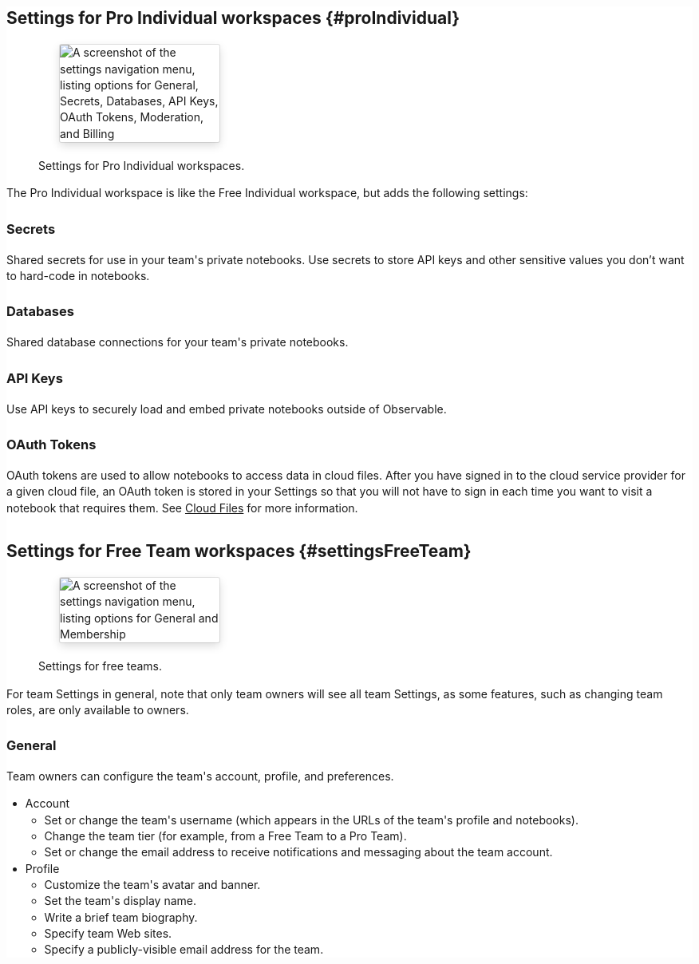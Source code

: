 ## Settings for Pro Individual workspaces {#proIndividual}

<figure>
  <img
    style="border-radius:2px;box-shadow:0 4px 12px rgba(0,0,0,0.15), 0 0 0 1px rgba(0, 0, 0, 0.1);margin-left:27px;margin-bottom:20px;max-width: 200px"
    src="/accounts-workspaces/workspace-settings/settingsProIndividual.png"
    alt="A screenshot of the settings navigation menu, listing options for General, Secrets, Databases, API Keys, OAuth Tokens, Moderation, and Billing"
  />
  <figcaption>Settings for Pro Individual workspaces.</figcaption>
</figure>

The Pro Individual workspace is like the Free Individual workspace, but adds the following settings:

### Secrets
Shared secrets for use in your team's private notebooks.  Use secrets to store API keys and other sensitive values you don’t want to hard-code in notebooks.

### Databases
Shared database connections for your team's private notebooks.

### API Keys
Use API keys to securely load and embed private notebooks outside of Observable.

### OAuth Tokens
OAuth tokens are used to allow notebooks to access data in cloud files. After you have signed in to the cloud service provider for a given cloud file, an OAuth token is stored in your Settings so that you will not have to sign in each time you want to visit a notebook that requires them. See [Cloud Files](https://observablehq.com/@observablehq/cloud-files?collection=@observablehq/getting-data-in-and-out) for more information.

## Settings for Free Team workspaces {#settingsFreeTeam}

<figure>
  <img
    style="border-radius:2px;box-shadow:0 4px 12px rgba(0,0,0,0.15), 0 0 0 1px rgba(0, 0, 0, 0.1);margin-left:27px;margin-bottom:20px;max-width: 200px"
    src="/accounts-workspaces/workspace-settings/settingsFreeTeam.png"
    alt="A screenshot of the settings navigation menu, listing options for General and Membership"
  />
  <figcaption>Settings for free teams.</figcaption>
</figure>

For team Settings in general, note that only team owners will see all team Settings, as some features, such as changing team roles, are only available to owners.

### General
Team owners can configure the team's account, profile, and preferences.
- Account
  - Set or change the team's username (which appears in the URLs of the team's profile and notebooks).
  - Change the team tier (for example, from a Free Team to a Pro Team).
  - Set or change the email address to receive notifications and messaging about the team account.
- Profile
  - Customize the team's avatar and banner.
  - Set the team's display name.
  - Write a brief team biography.
  - Specify team Web sites.
  - Specify a publicly-visible email address for the team.